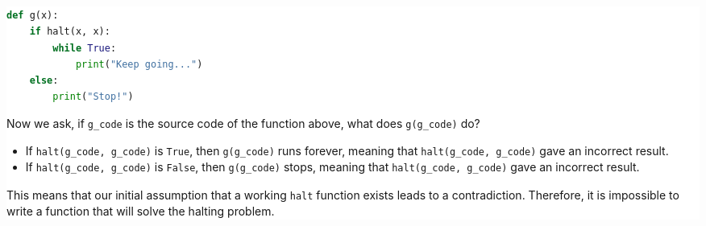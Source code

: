 <div class="viz">

```python
def g(x):
    if halt(x, x):
        while True:
            print("Keep going...")
    else:
        print("Stop!")
```
</div>

Now we ask, if `g_code` is the source code of the function above, what does `g(g_code)` do?
- If `halt(g_code, g_code)` is `True`, then `g(g_code)` runs forever, meaning that `halt(g_code, g_code)` gave an incorrect result.
- If `halt(g_code, g_code)` is `False`, then `g(g_code)` stops, meaning that `halt(g_code, g_code)` gave an incorrect result.

This means that our initial assumption that a working `halt` function exists leads to a contradiction. Therefore, it is impossible to write a function that will solve the halting problem.
